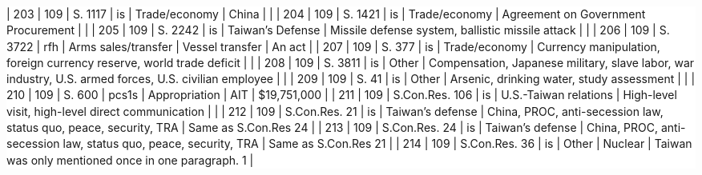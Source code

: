 | 203 | 109          | S. 1117        | is           | Trade/economy                                          | China                                                                                                                                                                                        |                                                                                                                                                                                     |
| 204 | 109          | S. 1421        | is           | Trade/economy                                          | Agreement on Government Procurement                                                                                                                                                          |                                                                                                                                                                                     |
| 205 | 109          | S. 2242        | is           | Taiwan’s Defense                                       | Missile defense system, ballistic missile attack                                                                                                                                             |                                                                                                                                                                                     |
| 206 | 109          | S. 3722        | rfh          | Arms sales/transfer                                    | Vessel transfer                                                                                                                                                                              | An act                                                                                                                                                                              |
| 207 | 109          | S. 377         | is           | Trade/economy                                          | Currency manipulation, foreign currency reserve, world trade deficit                                                                                                                         |                                                                                                                                                                                     |
| 208 | 109          | S. 3811        | is           | Other                                                  | Compensation, Japanese military, slave labor, war industry, U.S. armed forces, U.S. civilian employee                                                                                        |                                                                                                                                                                                     |
| 209 | 109          | S. 41          | is           | Other                                                  | Arsenic, drinking water, study assessment                                                                                                                                                    |                                                                                                                                                                                     |
| 210 | 109          | S. 600         | pcs1s        | Appropriation                                          | AIT                                                                                                                                                                                          | $19,751,000                                                                                                                                                                         |
| 211 | 109          | S.Con.Res. 106 | is           | U.S.-Taiwan relations                                  | High-level visit, high-level direct communication                                                                                                                                            |                                                                                                                                                                                     |
| 212 | 109          | S.Con.Res. 21  | is           | Taiwan’s defense                                       | China, PROC, anti-secession law, status quo, peace, security, TRA                                                                                                                            | Same as S.Con.Res 24                                                                                                                                                                |
| 213 | 109          | S.Con.Res. 24  | is           | Taiwan’s defense                                       | China, PROC, anti-secession law, status quo, peace, security, TRA                                                                                                                            | Same as S.Con.Res 21                                                                                                                                                                |
| 214 | 109          | S.Con.Res. 36  | is           | Other                                                  | Nuclear                                                                                                                                                                                      | Taiwan was only mentioned once in one paragraph. 1                                                                                                                                  |